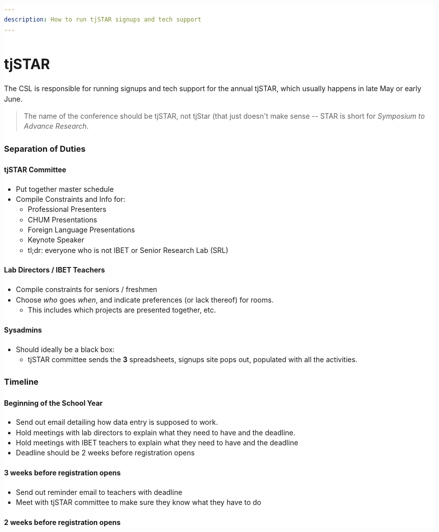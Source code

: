 ```yaml
---
description: How to run tjSTAR signups and tech support
---
```


# tjSTAR

The CSL is responsible for running signups and tech support for the annual tjSTAR, which usually happens in late May or early June.

> The name of the conference should be tjSTAR, not tjStar \(that just doesn't make sense -- STAR is short for _Symposium to Advance Research_.

### Separation of Duties

#### tjSTAR Committee

* Put together master schedule
* Compile Constraints and Info for:
  * Professional Presenters
  * CHUM Presentations
  * Foreign Language Presentations
  * Keynote Speaker
  * tl;dr: everyone who is not IBET or Senior Research Lab \(SRL\)

#### Lab Directors / IBET Teachers

* Compile constraints for seniors / freshmen
* Choose _who_ goes _when_, and indicate preferences \(or lack thereof\) for rooms.
  * This includes which projects are presented together, etc.

#### Sysadmins

* Should ideally be a black box:
  * tjSTAR committee sends the **3** spreadsheets, signups site pops out, populated with all the activities.

### Timeline

#### Beginning of the School Year

* Send out email detailing how data entry is supposed to work.
* Hold meetings with lab directors to explain what they need to have and the deadline.
* Hold meetings with IBET teachers to explain what they need to have and the deadline
* Deadline should be 2 weeks before registration opens

#### 3 weeks before registration opens

* Send out reminder email to teachers with deadline
* Meet with tjSTAR committee to make sure they know what they have to do

#### 2 weeks before registration opens

